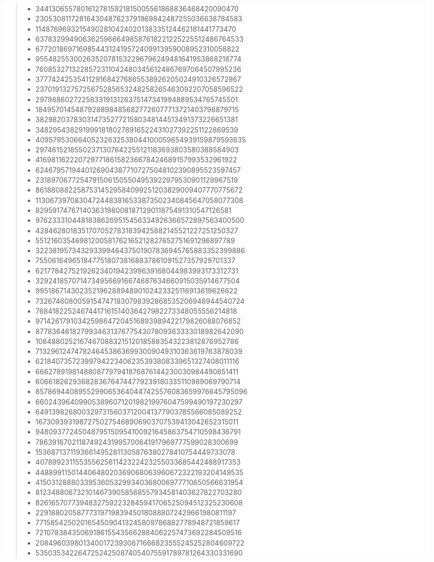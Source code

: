 > - 34413065578016127815921815005561868836468420090470
> - 23053081172816430487623791969842487255036638784583
> - 11487696932154902810424020138335124462181441773470
> - 63783299490636259666498587618221225225512486764533
> - 67720186971698544312419572409913959008952310058822
> - 95548255300263520781532296796249481641953868218774
> - 76085327132285723110424803456124867697064507995236
> - 37774242535411291684276865538926205024910326572967
> - 23701913275725675285653248258265463092207058596522
> - 29798860272258331913126375147341994889534765745501
> - 18495701454879288984856827726077713721403798879715
> - 38298203783031473527721580348144513491373226651381
> - 34829543829199918180278916522431027392251122869539
> - 40957953066405232632538044100059654939159879593635
> - 29746152185502371307642255121183693803580388584903
> - 41698116222072977186158236678424689157993532961922
> - 62467957194401269043877107275048102390895523597457
> - 23189706772547915061505504953922979530901129967519
> - 86188088225875314529584099251203829009407770775672
> - 11306739708304724483816533873502340845647058077308
> - 82959174767140363198008187129011875491310547126581
> - 97623331044818386269515456334926366572897563400500
> - 42846280183517070527831839425882145521227251250327
> - 55121603546981200581762165212827652751691296897789
> - 32238195734329339946437501907836945765883352399886
> - 75506164965184775180738168837861091527357929701337
> - 62177842752192623401942399639168044983993173312731
> - 32924185707147349566916674687634660915035914677504
> - 99518671430235219628894890102423325116913619626622
> - 73267460800591547471830798392868535206946944540724
> - 76841822524674417161514036427982273348055556214818
> - 97142617910342598647204516893989422179826088076852
> - 87783646182799346313767754307809363333018982642090
> - 10848802521674670883215120185883543223812876952786
> - 71329612474782464538636993009049310363619763878039
> - 62184073572399794223406235393808339651327408011116
> - 66627891981488087797941876876144230030984490851411
> - 60661826293682836764744779239180335110989069790714
> - 85786944089552990653640447425576083659976645795096
> - 66024396409905389607120198219976047599490197230297
> - 64913982680032973156037120041377903785566085089252
> - 16730939319872750275468906903707539413042652315011
> - 94809377245048795150954100921645863754710598436791
> - 78639167021187492431995700641917969777599028300699
> - 15368713711936614952811305876380278410754449733078
> - 40789923115535562561142322423255033685442488917353
> - 44889911501440648020369068063960672322193204149535
> - 41503128880339536053299340368006977710650566631954
> - 81234880673210146739058568557934581403627822703280
> - 82616570773948327592232845941706525094512325230608
> - 22918802058777319719839450180888072429661980811197
> - 77158542502016545090413245809786882778948721859617
> - 72107838435069186155435662884062257473692284509516
> - 20849603980134001723930671666823555245252804609722
> - 53503534226472524250874054075591789781264330331690
